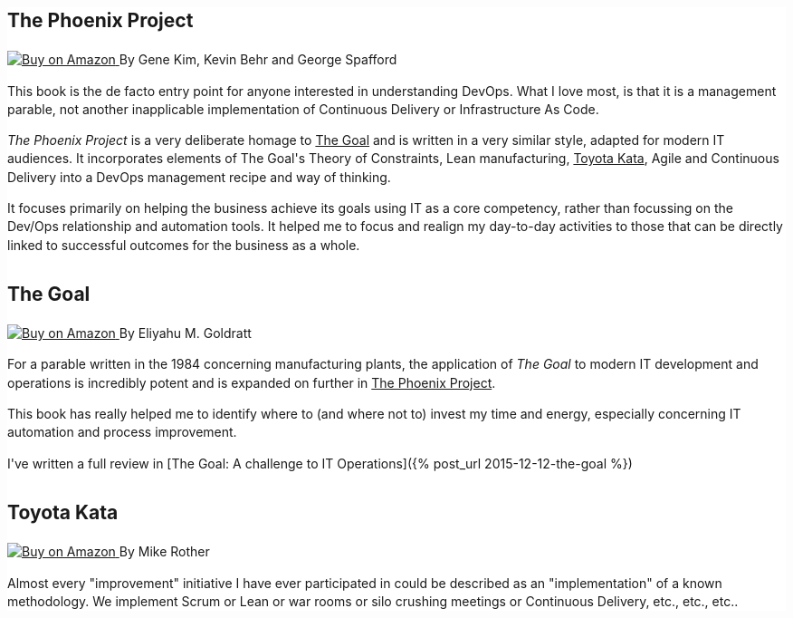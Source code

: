 
## The Phoenix Project
<a href="http://amzn.com/0988262509" target="_blank">
    <img class="book-cover" src="{{ "/2015-12-27-recommended-reading/the-phoenix-project.jpg" | prepend: site.cdnurl }}" alt="Buy on Amazon">
</a>
By Gene Kim, Kevin Behr and George Spafford

This book is the de facto entry point for anyone interested in understanding
DevOps. What I love most, is that it is a management parable, not another
inapplicable implementation of Continuous Delivery or Infrastructure As Code.

_The Phoenix Project_ is a very deliberate homage to [The Goal](#the-goal) and
is written in a very similar style, adapted for modern IT audiences. It
incorporates elements of The Goal's Theory of Constraints, Lean manufacturing,
[Toyota Kata](#toyota-kata), Agile and Continuous Delivery into a DevOps
management recipe and way of thinking.

It focuses primarily on helping the business achieve its goals using IT as a
core competency, rather than focussing on the Dev/Ops relationship and
automation tools. It helped me to focus and realign my day-to-day activities to
those that can be directly linked to successful outcomes for the business as a
whole.


## The Goal
<a href="http://amzn.com/0884271951" target="_blank">
    <img class="book-cover" src="{{ "/2015-12-27-recommended-reading/the-goal.jpg" | prepend: site.cdnurl }}" alt="Buy on Amazon">
</a>
By Eliyahu M. Goldratt

For a parable written in the 1984 concerning manufacturing plants, the
application of _The Goal_ to modern IT development and operations is incredibly
potent and is expanded on further in
[The Phoenix Project](#the-phoenix-project).

This book has really helped me to identify where to (and where not to) invest my
time and energy, especially concerning IT automation and process improvement.

I've written a full review in
[The Goal: A challenge to IT Operations]({% post_url 2015-12-12-the-goal %})

## Toyota Kata
<a href="http://amzn.com/0071635238" target="_blank">
    <img class="book-cover" src="{{ "/2015-12-27-recommended-reading/toyota-kata.jpg" | prepend: site.cdnurl }}" alt="Buy on Amazon">
</a>
By Mike Rother

Almost every "improvement" initiative I have ever participated in could be
described as an "implementation" of a known methodology. We implement Scrum or
Lean or war rooms or silo crushing meetings or Continuous Delivery, etc., etc.,
etc..
